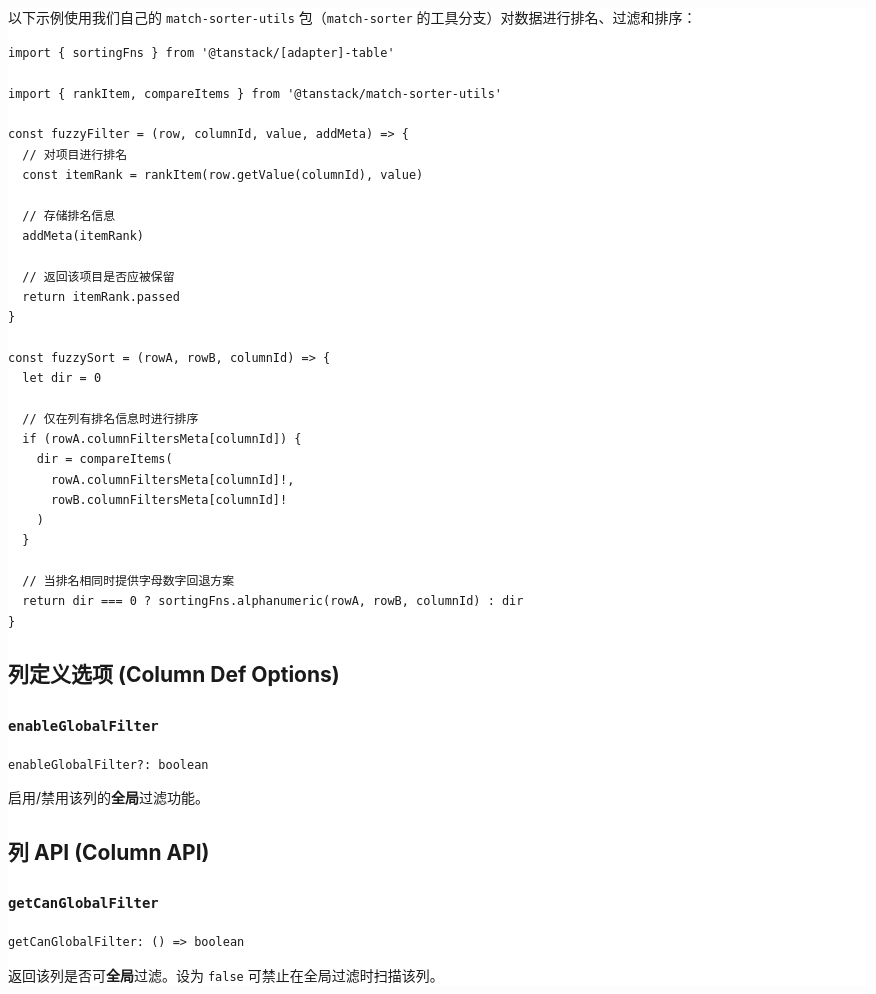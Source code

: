 以下示例使用我们自己的 `match-sorter-utils` 包（`match-sorter` 的工具分支）对数据进行排名、过滤和排序：

```tsx
import { sortingFns } from '@tanstack/[adapter]-table'

import { rankItem, compareItems } from '@tanstack/match-sorter-utils'

const fuzzyFilter = (row, columnId, value, addMeta) => {
  // 对项目进行排名
  const itemRank = rankItem(row.getValue(columnId), value)

  // 存储排名信息
  addMeta(itemRank)

  // 返回该项目是否应被保留
  return itemRank.passed
}

const fuzzySort = (rowA, rowB, columnId) => {
  let dir = 0

  // 仅在列有排名信息时进行排序
  if (rowA.columnFiltersMeta[columnId]) {
    dir = compareItems(
      rowA.columnFiltersMeta[columnId]!,
      rowB.columnFiltersMeta[columnId]!
    )
  }

  // 当排名相同时提供字母数字回退方案
  return dir === 0 ? sortingFns.alphanumeric(rowA, rowB, columnId) : dir
}
```

## 列定义选项 (Column Def Options)

### `enableGlobalFilter`

```tsx
enableGlobalFilter?: boolean
```

启用/禁用该列的**全局**过滤功能。

## 列 API (Column API)

### `getCanGlobalFilter`

```tsx
getCanGlobalFilter: () => boolean
```

返回该列是否可**全局**过滤。设为 `false` 可禁止在全局过滤时扫描该列。
